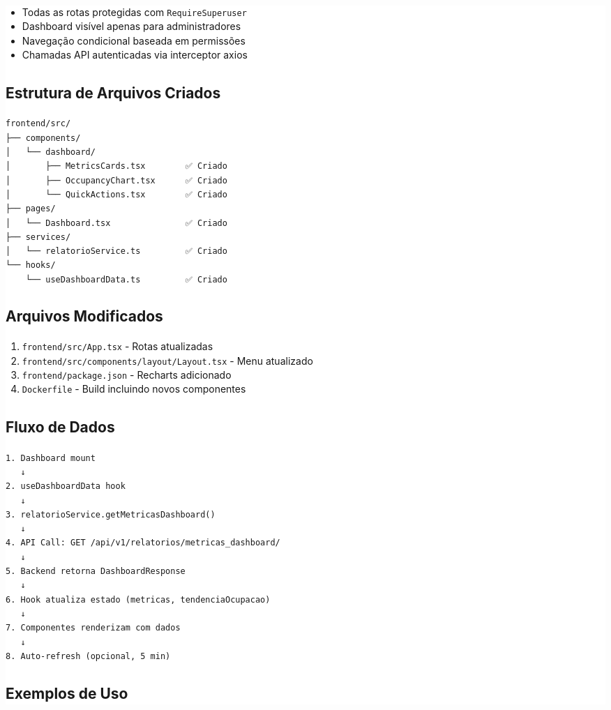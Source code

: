 - Todas as rotas protegidas com `RequireSuperuser`
- Dashboard visível apenas para administradores
- Navegação condicional baseada em permissões
- Chamadas API autenticadas via interceptor axios

## Estrutura de Arquivos Criados

```
frontend/src/
├── components/
│   └── dashboard/
│       ├── MetricsCards.tsx        ✅ Criado
│       ├── OccupancyChart.tsx      ✅ Criado
│       └── QuickActions.tsx        ✅ Criado
├── pages/
│   └── Dashboard.tsx               ✅ Criado
├── services/
│   └── relatorioService.ts         ✅ Criado
└── hooks/
    └── useDashboardData.ts         ✅ Criado
```

## Arquivos Modificados

1. `frontend/src/App.tsx` - Rotas atualizadas
2. `frontend/src/components/layout/Layout.tsx` - Menu atualizado
3. `frontend/package.json` - Recharts adicionado
4. `Dockerfile` - Build incluindo novos componentes

## Fluxo de Dados

```
1. Dashboard mount
   ↓
2. useDashboardData hook
   ↓
3. relatorioService.getMetricasDashboard()
   ↓
4. API Call: GET /api/v1/relatorios/metricas_dashboard/
   ↓
5. Backend retorna DashboardResponse
   ↓
6. Hook atualiza estado (metricas, tendenciaOcupacao)
   ↓
7. Componentes renderizam com dados
   ↓
8. Auto-refresh (opcional, 5 min)
```

## Exemplos de Uso

